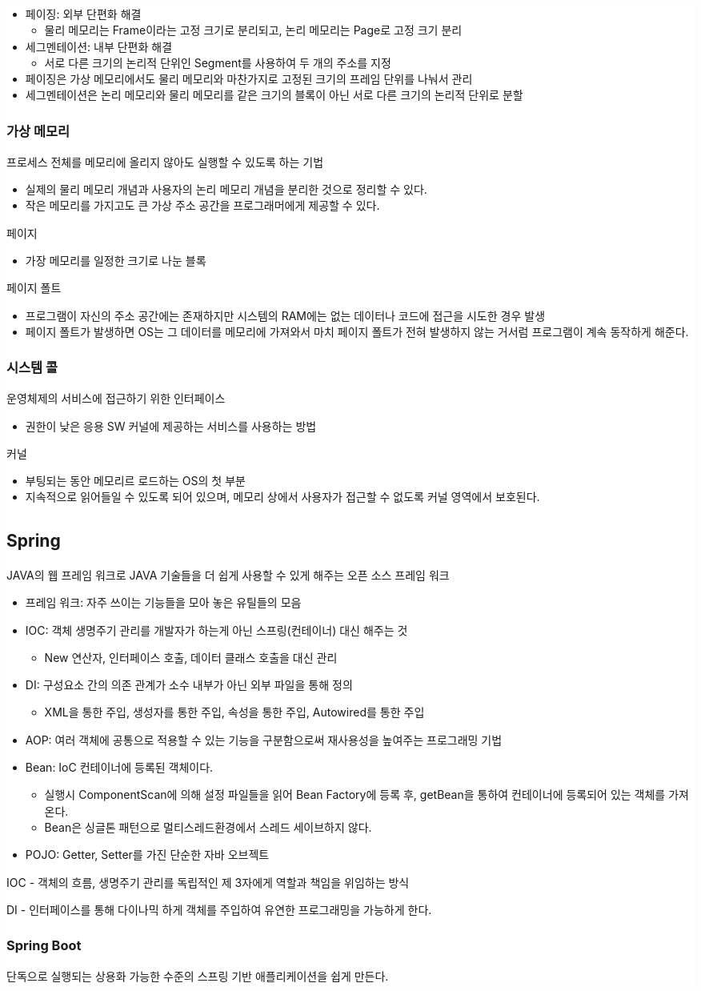 - 페이징: 외부 단편화 해결
  - 물리 메모리는 Frame이라는 고정 크기로 분리되고, 논리 메모리는 Page로 고정 크기 분리
- 세그멘테이션: 내부 단편화 해결
  - 서로 다른 크기의 논리적 단위인 Segment를 사용하여 두 개의 주소를 지정
- 페이징은 가상 메모리에서도 물리 메모리와 마찬가지로 고정된 크기의 프레임 단위를 나눠서 관리
- 세그멘테이션은 논리 메모리와 물리 메모리를 같은 크기의 블록이 아닌 서로 다른 크기의 논리적 단위로 분할

### 가상 메모리

프로세스 전체를 메모리에 올리지 않아도 실행할 수 있도록 하는 기법

- 실제의 물리 메모리 개념과 사용자의 논리 메모리 개념을 분리한 것으로 정리할 수 있다.
- 작은 메모리를 가지고도 큰 가상 주소 공간을 프로그래머에게 제공할 수 있다.

페이지

- 가장 메모리를 일정한 크기로 나눈 블록

페이지 폴트

- 프로그램이 자신의 주소 공간에는 존재하지만 시스템의 RAM에는 없는 데이터나 코드에 접근을 시도한 경우 발생
- 페이지 폴트가 발생하면 OS는 그 데이터를 메모리에 가져와서 마치 페이지 폴트가 전혀 발생하지 않는 거서럼 프로그램이 계속 동작하게 해준다.

### 시스템 콜

운영체제의 서비스에 접근하기 위한 인터페이스

- 권한이 낮은 응용 SW 커널에 제공하는 서비스를 사용하는 방법

커널

- 부팅되는 동안 메모리르 로드하는 OS의 첫 부분
- 지속적으로 읽어들일 수 있도록 되어 있으며, 메모리 상에서 사용자가 접근할 수 없도록 커널 영역에서 보호된다.

## Spring

JAVA의 웹 프레임 워크로 JAVA 기술들을 더 쉽게 사용할 수 있게 해주는 오픈 소스 프레임 워크

- 프레임 워크: 자주 쓰이는 기능들을 모아 놓은 유틸들의 모음

- IOC: 객체 생명주기 관리를 개발자가 하는게 아닌 스프링(컨테이너) 대신 해주는 것
  - New 연산자, 인터페이스 호출, 데이터 클래스 호출을 대신 관리
- DI: 구성요소 간의 의존 관계가 소수 내부가 아닌 외부 파일을 통해 정의
  - XML을 통한 주입, 생성자를 통한 주입, 속성을 통한 주입, Autowired를 통한 주입
- AOP: 여러 객체에 공통으로 적용할 수 있는 기능을 구분함으로써 재사용성을 높여주는 프로그래밍 기법
- Bean: IoC 컨테이너에 등록된 객체이다.
  - 실행시 ComponentScan에 의해 설정 파일들을 읽어 Bean Factory에 등록 후, getBean을 통하여 컨테이너에 등록되어 있는 객체를 가져온다.
  - Bean은 싱글톤 패턴으로 멀티스레드환경에서 스레드 세이브하지 않다.
- POJO: Getter, Setter를 가진 단순한 자바 오브젝트

IOC - 객체의 흐름, 생명주기 관리를 독립적인 제 3자에게 역할과 책임을 위임하는 방식

DI - 인터페이스를 통해 다이나믹 하게 객체를 주입하여 유연한 프로그래밍을 가능하게 한다.

### Spring Boot

단독으로 실행되는 상용화 가능한 수준의 스프링 기반 애플리케이션을 쉽게 만든다.
